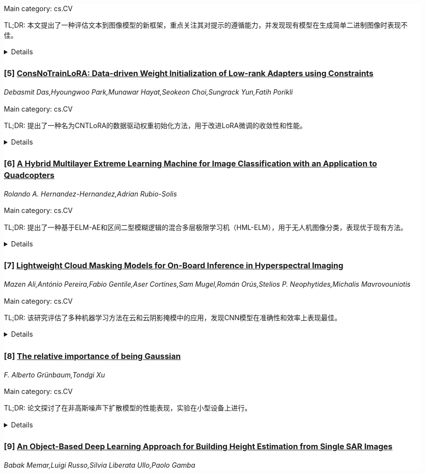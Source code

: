 Main category: cs.CV

TL;DR: 本文提出了一种评估文本到图像模型的新框架，重点关注其对提示的遵循能力，并发现现有模型在生成简单二进制图像时表现不佳。


<details><summary>Details</summary></details>


### [5] [ConsNoTrainLoRA: Data-driven Weight Initialization of Low-rank Adapters using Constraints](https://arxiv.org/abs/2507.08044)
*Debasmit Das,Hyoungwoo Park,Munawar Hayat,Seokeon Choi,Sungrack Yun,Fatih Porikli*

Main category: cs.CV

TL;DR: 提出了一种名为CNTLoRA的数据驱动权重初始化方法，用于改进LoRA微调的收敛性和性能。


<details><summary>Details</summary></details>


### [6] [A Hybrid Multilayer Extreme Learning Machine for Image Classification with an Application to Quadcopters](https://arxiv.org/abs/2507.08047)
*Rolando A. Hernandez-Hernandez,Adrian Rubio-Solis*

Main category: cs.CV

TL;DR: 提出了一种基于ELM-AE和区间二型模糊逻辑的混合多层极限学习机（HML-ELM），用于无人机图像分类，表现优于现有方法。


<details><summary>Details</summary></details>


### [7] [Lightweight Cloud Masking Models for On-Board Inference in Hyperspectral Imaging](https://arxiv.org/abs/2507.08052)
*Mazen Ali,António Pereira,Fabio Gentile,Aser Cortines,Sam Mugel,Román Orús,Stelios P. Neophytides,Michalis Mavrovouniotis*

Main category: cs.CV

TL;DR: 该研究评估了多种机器学习方法在云和云阴影掩模中的应用，发现CNN模型在准确性和效率上表现最佳。


<details><summary>Details</summary></details>


### [8] [The relative importance of being Gaussian](https://arxiv.org/abs/2507.08059)
*F. Alberto Grünbaum,Tondgi Xu*

Main category: cs.CV

TL;DR: 论文探讨了在非高斯噪声下扩散模型的性能表现，实验在小型设备上进行。


<details><summary>Details</summary></details>


### [9] [An Object-Based Deep Learning Approach for Building Height Estimation from Single SAR Images](https://arxiv.org/abs/2507.08096)
*Babak Memar,Luigi Russo,Silvia Liberata Ullo,Paolo Gamba*
